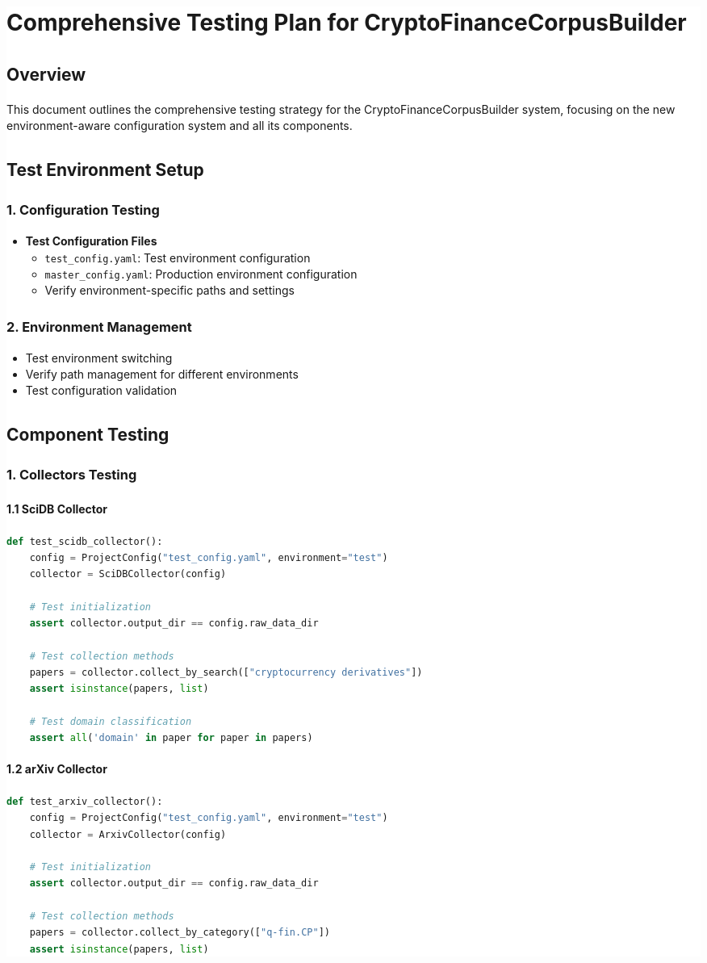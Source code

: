# Comprehensive Testing Plan for CryptoFinanceCorpusBuilder

## Overview
This document outlines the comprehensive testing strategy for the CryptoFinanceCorpusBuilder system, focusing on the new environment-aware configuration system and all its components.

## Test Environment Setup

### 1. Configuration Testing
- **Test Configuration Files**
  - `test_config.yaml`: Test environment configuration
  - `master_config.yaml`: Production environment configuration
  - Verify environment-specific paths and settings

### 2. Environment Management
- Test environment switching
- Verify path management for different environments
- Test configuration validation

## Component Testing

### 1. Collectors Testing

#### 1.1 SciDB Collector
```python
def test_scidb_collector():
    config = ProjectConfig("test_config.yaml", environment="test")
    collector = SciDBCollector(config)
    
    # Test initialization
    assert collector.output_dir == config.raw_data_dir
    
    # Test collection methods
    papers = collector.collect_by_search(["cryptocurrency derivatives"])
    assert isinstance(papers, list)
    
    # Test domain classification
    assert all('domain' in paper for paper in papers)
```

#### 1.2 arXiv Collector
```python
def test_arxiv_collector():
    config = ProjectConfig("test_config.yaml", environment="test")
    collector = ArxivCollector(config)
    
    # Test initialization
    assert collector.output_dir == config.raw_data_dir
    
    # Test collection methods
    papers = collector.collect_by_category(["q-fin.CP"])
    assert isinstance(papers, list)
```
